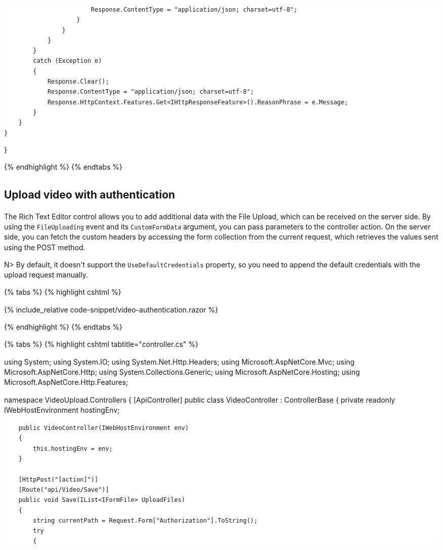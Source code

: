                             Response.ContentType = "application/json; charset=utf-8";
                        }
                    }
                }
            }
            catch (Exception e)
            {
                Response.Clear();
                Response.ContentType = "application/json; charset=utf-8";
                Response.HttpContext.Features.Get<IHttpResponseFeature>().ReasonPhrase = e.Message;
            }
        }
    }
}

{% endhighlight %}
{% endtabs %}

## Upload video with authentication

The Rich Text Editor control allows you to add additional data with the File Upload, which can be received on the server side. By using the `FileUploading` event and its `CustomFormData` argument, you can pass parameters to the controller action. On the server side, you can fetch the custom headers by accessing the form collection from the current request, which retrieves the values sent using the POST method.

N> By default, it doesn't support the `UseDefaultCredentials` property, so you need to append the default credentials with the upload request manually.

{% tabs %}
{% highlight cshtml %}

{% include_relative code-snippet/video-authentication.razor %}

{% endhighlight %}
{% endtabs %}

{% tabs %}
{% highlight cshtml tabtitle="controller.cs" %}

using System;
using System.IO;
using System.Net.Http.Headers;
using Microsoft.AspNetCore.Mvc;
using Microsoft.AspNetCore.Http;
using System.Collections.Generic;
using Microsoft.AspNetCore.Hosting;
using Microsoft.AspNetCore.Http.Features;

namespace VideoUpload.Controllers
{
    [ApiController]
    public class VideoController : ControllerBase
    {
        private readonly IWebHostEnvironment hostingEnv;

        public VideoController(IWebHostEnvironment env)
        {
            this.hostingEnv = env;
        }

        [HttpPost("[action]")]
        [Route("api/Video/Save")]
        public void Save(IList<IFormFile> UploadFiles)
        {
            string currentPath = Request.Form["Authorization"].ToString();
            try
            {